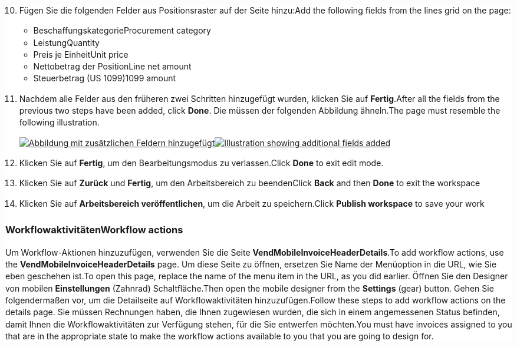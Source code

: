 10. <span data-ttu-id="79b38-270">Fügen Sie die folgenden Felder aus Positionsraster auf der Seite hinzu:</span><span class="sxs-lookup"><span data-stu-id="79b38-270">Add the following fields from the lines grid on the page:</span></span>
    - <span data-ttu-id="79b38-271">Beschaffungskategorie</span><span class="sxs-lookup"><span data-stu-id="79b38-271">Procurement category</span></span>
    - <span data-ttu-id="79b38-272">Leistung</span><span class="sxs-lookup"><span data-stu-id="79b38-272">Quantity</span></span>
    - <span data-ttu-id="79b38-273">Preis je Einheit</span><span class="sxs-lookup"><span data-stu-id="79b38-273">Unit price</span></span>
    - <span data-ttu-id="79b38-274">Nettobetrag der Position</span><span class="sxs-lookup"><span data-stu-id="79b38-274">Line net amount</span></span>
    - <span data-ttu-id="79b38-275">Steuerbetrag (US 1099)</span><span class="sxs-lookup"><span data-stu-id="79b38-275">1099 amount</span></span>

11. <span data-ttu-id="79b38-276">Nachdem alle Felder aus den früheren zwei Schritten hinzugefügt wurden, klicken Sie auf **Fertig**.</span><span class="sxs-lookup"><span data-stu-id="79b38-276">After all the fields from the previous two steps have been added, click **Done**.</span></span> <span data-ttu-id="79b38-277">Die müssen der folgenden Abbildung ähneln.</span><span class="sxs-lookup"><span data-stu-id="79b38-277">The page must resemble the following illustration.</span></span>
    
    <span data-ttu-id="79b38-278">[![Abbildung mit zusätzlichen Feldern hinzugefügt](./media/mobile-invoice-approvals05.png)](./media/mobile-invoice-approvals05.png)</span><span class="sxs-lookup"><span data-stu-id="79b38-278">[![Illustration showing additional fields added](./media/mobile-invoice-approvals05.png)](./media/mobile-invoice-approvals05.png)</span></span>

12. <span data-ttu-id="79b38-279">Klicken Sie auf **Fertig**, um den Bearbeitungsmodus zu verlassen.</span><span class="sxs-lookup"><span data-stu-id="79b38-279">Click **Done** to exit edit mode.</span></span>

13. <span data-ttu-id="79b38-280">Klicken Sie auf **Zurück** und **Fertig**, um den Arbeitsbereich zu beenden</span><span class="sxs-lookup"><span data-stu-id="79b38-280">Click **Back** and then **Done** to exit the workspace</span></span>

14. <span data-ttu-id="79b38-281">Klicken Sie auf **Arbeitsbereich veröffentlichen**, um die Arbeit zu speichern.</span><span class="sxs-lookup"><span data-stu-id="79b38-281">Click **Publish workspace** to save your work</span></span>

### <a name="workflow-actions"></a><span data-ttu-id="79b38-282">Workflowaktivitäten</span><span class="sxs-lookup"><span data-stu-id="79b38-282">Workflow actions</span></span>

<span data-ttu-id="79b38-283">Um Workflow-Aktionen hinzuzufügen, verwenden Sie die Seite **VendMobileInvoiceHeaderDetails**.</span><span class="sxs-lookup"><span data-stu-id="79b38-283">To add workflow actions, use the **VendMobileInvoiceHeaderDetails** page.</span></span> <span data-ttu-id="79b38-284">Um diese Seite zu öffnen, ersetzen Sie Name der Menüoption in die URL, wie Sie eben geschehen ist.</span><span class="sxs-lookup"><span data-stu-id="79b38-284">To open this page, replace the name of the menu item in the URL, as you did earlier.</span></span> <span data-ttu-id="79b38-285">Öffnen Sie den Designer von mobilen **Einstellungen** (Zahnrad) Schaltfläche.</span><span class="sxs-lookup"><span data-stu-id="79b38-285">Then open the mobile designer from the **Settings** (gear) button.</span></span> <span data-ttu-id="79b38-286">Gehen Sie folgendermaßen vor, um die Detailseite auf Workflowaktivitäten hinzuzufügen.</span><span class="sxs-lookup"><span data-stu-id="79b38-286">Follow these steps to add workflow actions on the details page.</span></span> <span data-ttu-id="79b38-287">Sie müssen Rechnungen haben, die Ihnen zugewiesen wurden, die sich in einem angemessenen Status befinden, damit Ihnen die Workflowaktivitäten zur Verfügung stehen, für die Sie entwerfen möchten.</span><span class="sxs-lookup"><span data-stu-id="79b38-287">You must have invoices assigned to you that are in the appropriate state to make the workflow actions available to you that you are going to design for.</span></span>
